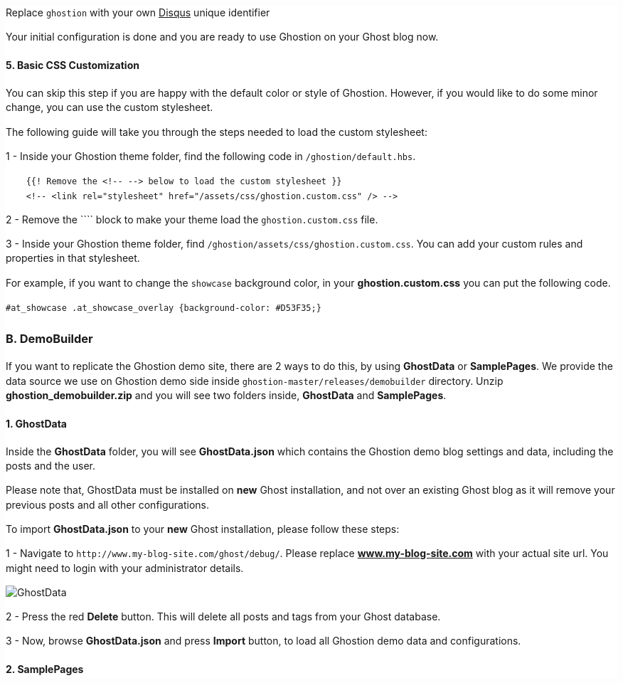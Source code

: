 Replace ``ghostion`` with your own [Disqus](http://help.disqus.com/customer/portal/articles/466208) unique identifier

Your initial configuration is done and you are ready to use Ghostion on your Ghost blog now.

#### 5. Basic CSS Customization

You can skip this step if you are happy with the default color or style of Ghostion. However, if you would like to do some minor change, you can use the custom stylesheet.

The following guide will take you through the steps needed to load the custom stylesheet:

1 - Inside your Ghostion theme folder, find the following code in ``/ghostion/default.hbs``.

```
	{{! Remove the <!-- --> below to load the custom stylesheet }}
	<!-- <link rel="stylesheet" href="/assets/css/ghostion.custom.css" /> -->
```

2 -  Remove the ```` block to make your theme load the ``ghostion.custom.css`` file.

3 -  Inside your Ghostion theme folder, find ``/ghostion/assets/css/ghostion.custom.css``. You can add your custom rules and properties in that stylesheet.

For example, if you want to change the ``showcase`` background color, in your **ghostion.custom.css** you can put the following code.

```
#at_showcase .at_showcase_overlay {background-color: #D53F35;}
```

### B. DemoBuilder

If you want to replicate the Ghostion demo site, there are 2 ways to do this, by using **GhostData** or **SamplePages**. We provide the data source we use on Ghostion demo side inside ``ghostion-master/releases/demobuilder`` directory. Unzip **ghostion_demobuilder.zip** and you will see two folders inside, **GhostData** and **SamplePages**.

#### 1. GhostData

Inside the **GhostData** folder, you will see **GhostData.json** which contains the Ghostion demo blog settings and data, including the posts and the user.

Please note that, GhostData must be installed on **new** Ghost installation, and not over an existing Ghost blog as it will remove your previous posts and all other configurations.

To import **GhostData.json** to your **new** Ghost installation, please follow these steps:

1 - Navigate to ``http://www.my-blog-site.com/ghost/debug/``. Please replace **www.my-blog-site.com** with your actual site url. You might need to login with your administrator details.

![GhostData](http://ghostdemo.axiantheme.com/ghostion/demo/ghostdata.jpg)

2 - Press the red **Delete** button. This will delete all posts and tags from your Ghost database.

3 - Now, browse **GhostData.json** and press **Import** button, to load all Ghostion demo data and configurations.

#### 2. SamplePages
